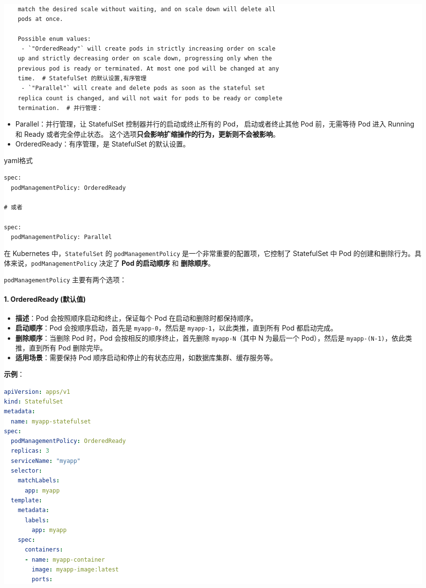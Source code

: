 ```shell
    match the desired scale without waiting, and on scale down will delete all
    pods at once.
    
    Possible enum values:
     - `"OrderedReady"` will create pods in strictly increasing order on scale
    up and strictly decreasing order on scale down, progressing only when the
    previous pod is ready or terminated. At most one pod will be changed at any
    time.  # StatefulSet 的默认设置,有序管理
     - `"Parallel"` will create and delete pods as soon as the stateful set
    replica count is changed, and will not wait for pods to be ready or complete
    termination.  # 并行管理：

```

- Parallel：并行管理，让 StatefulSet 控制器并行的启动或终止所有的 Pod， 启动或者终止其他 Pod 前，无需等待 Pod 进入 Running 和 Ready 或者完全停止状态。 这个选项**只会影响扩缩操作的行为，更新则不会被影响**。
- OrderedReady：有序管理，是 StatefulSet 的默认设置。

yaml格式

```shell
spec:
  podManagementPolicy: OrderedReady
  
# 或者

spec:
  podManagementPolicy: Parallel

```

在 Kubernetes 中，`StatefulSet` 的 `podManagementPolicy` 是一个非常重要的配置项，它控制了 StatefulSet 中 Pod 的创建和删除行为。具体来说，`podManagementPolicy` 决定了 **Pod 的启动顺序** 和 **删除顺序**。

`podManagementPolicy` 主要有两个选项：

#### 1. **OrderedReady** (默认值)

- **描述**：Pod 会按照顺序启动和终止，保证每个 Pod 在启动和删除时都保持顺序。
- **启动顺序**：Pod 会按顺序启动，首先是 `myapp-0`，然后是 `myapp-1`，以此类推，直到所有 Pod 都启动完成。
- **删除顺序**：当删除 Pod 时，Pod 会按相反的顺序终止，首先删除 `myapp-N`（其中 N 为最后一个 Pod），然后是 `myapp-(N-1)`，依此类推，直到所有 Pod 删除完毕。
- **适用场景**：需要保持 Pod 顺序启动和停止的有状态应用，如数据库集群、缓存服务等。

**示例**：

```yaml
apiVersion: apps/v1
kind: StatefulSet
metadata:
  name: myapp-statefulset
spec:
  podManagementPolicy: OrderedReady
  replicas: 3
  serviceName: "myapp"
  selector:
    matchLabels:
      app: myapp
  template:
    metadata:
      labels:
        app: myapp
    spec:
      containers:
      - name: myapp-container
        image: myapp-image:latest
        ports:
```